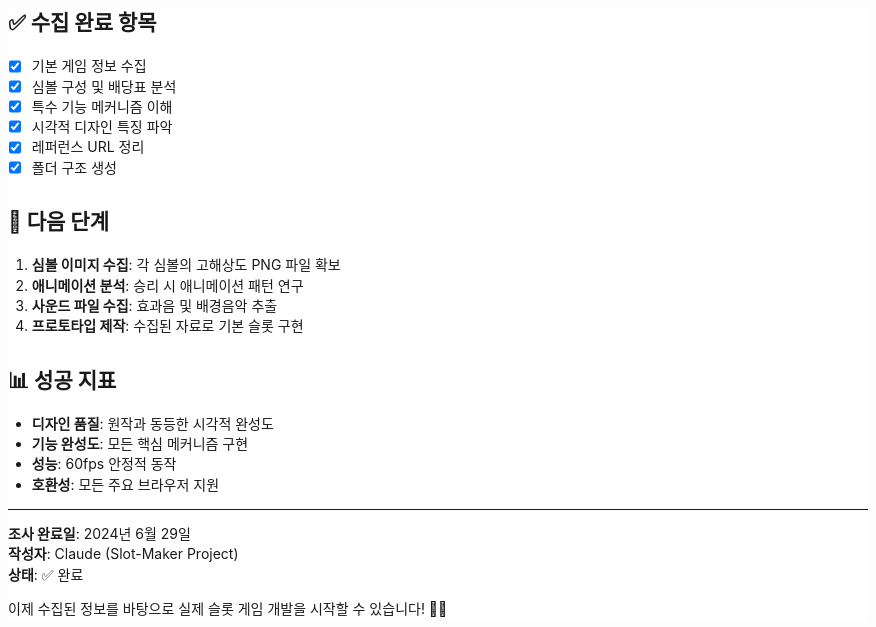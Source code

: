 ## ✅ 수집 완료 항목

- [x] 기본 게임 정보 수집
- [x] 심볼 구성 및 배당표 분석
- [x] 특수 기능 메커니즘 이해
- [x] 시각적 디자인 특징 파악
- [x] 레퍼런스 URL 정리
- [x] 폴더 구조 생성

## 🚀 다음 단계

1. **심볼 이미지 수집**: 각 심볼의 고해상도 PNG 파일 확보
2. **애니메이션 분석**: 승리 시 애니메이션 패턴 연구
3. **사운드 파일 수집**: 효과음 및 배경음악 추출
4. **프로토타입 제작**: 수집된 자료로 기본 슬롯 구현

## 📊 성공 지표

- **디자인 품질**: 원작과 동등한 시각적 완성도
- **기능 완성도**: 모든 핵심 메커니즘 구현
- **성능**: 60fps 안정적 동작
- **호환성**: 모든 주요 브라우저 지원

---

**조사 완료일**: 2024년 6월 29일  
**작성자**: Claude (Slot-Maker Project)  
**상태**: ✅ 완료

이제 수집된 정보를 바탕으로 실제 슬롯 게임 개발을 시작할 수 있습니다! 🎰✨
